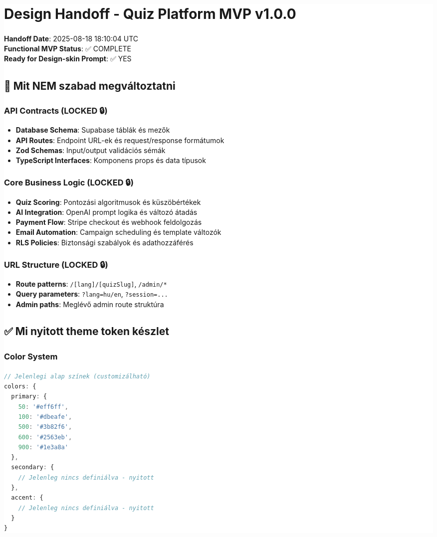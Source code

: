 # Design Handoff - Quiz Platform MVP v1.0.0

**Handoff Date**: 2025-08-18 18:10:04 UTC  
**Functional MVP Status**: ✅ COMPLETE  
**Ready for Design-skin Prompt**: ✅ YES

## 🚫 Mit NEM szabad megváltoztatni

### API Contracts (LOCKED 🔒)
- **Database Schema**: Supabase táblák és mezők
- **API Routes**: Endpoint URL-ek és request/response formátumok
- **Zod Schemas**: Input/output validációs sémák
- **TypeScript Interfaces**: Komponens props és data típusok

### Core Business Logic (LOCKED 🔒)
- **Quiz Scoring**: Pontozási algoritmusok és küszöbértékek
- **AI Integration**: OpenAI prompt logika és változó átadás
- **Payment Flow**: Stripe checkout és webhook feldolgozás
- **Email Automation**: Campaign scheduling és template változók
- **RLS Policies**: Biztonsági szabályok és adathozzáférés

### URL Structure (LOCKED 🔒)
- **Route patterns**: `/[lang]/[quizSlug]`, `/admin/*`
- **Query parameters**: `?lang=hu/en`, `?session=...`
- **Admin paths**: Meglévő admin route struktúra

## ✅ Mi nyitott theme token készlet

### Color System
```typescript
// Jelenlegi alap színek (customizálható)
colors: {
  primary: {
    50: '#eff6ff',
    100: '#dbeafe', 
    500: '#3b82f6',
    600: '#2563eb',
    900: '#1e3a8a'
  },
  secondary: {
    // Jelenleg nincs definiálva - nyitott
  },
  accent: {
    // Jelenleg nincs definiálva - nyitott  
  }
}
```
